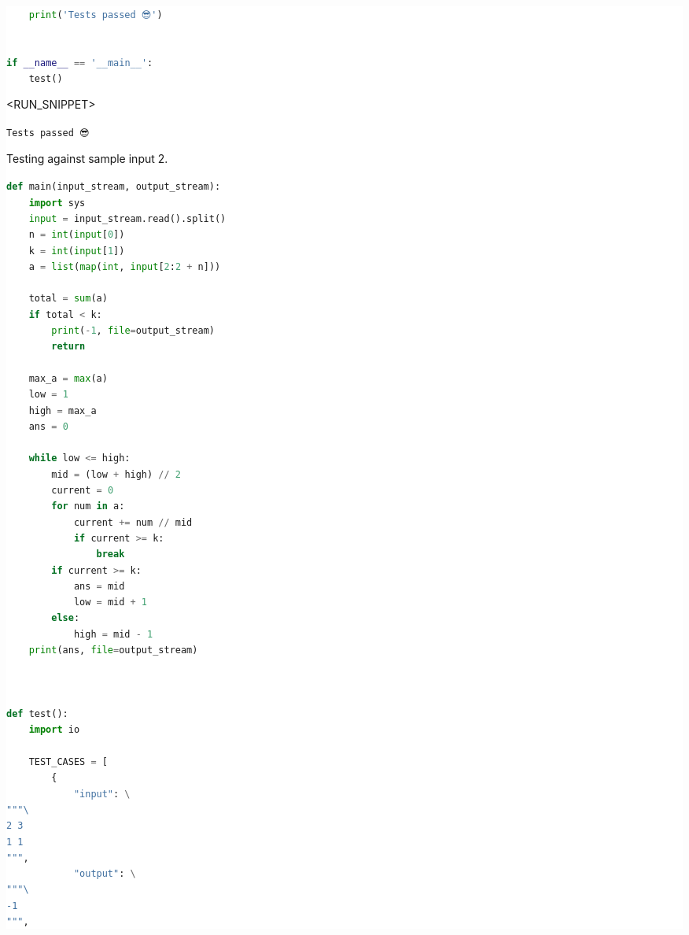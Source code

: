 ```python
    print('Tests passed 😎')


if __name__ == '__main__':
    test()


```

<RUN_SNIPPET>
```output
Tests passed 😎

```

Testing against sample input 2.

```python
def main(input_stream, output_stream):
    import sys
    input = input_stream.read().split()
    n = int(input[0])
    k = int(input[1])
    a = list(map(int, input[2:2 + n]))
    
    total = sum(a)
    if total < k:
        print(-1, file=output_stream)
        return
    
    max_a = max(a)
    low = 1
    high = max_a
    ans = 0
    
    while low <= high:
        mid = (low + high) // 2
        current = 0
        for num in a:
            current += num // mid
            if current >= k:
                break
        if current >= k:
            ans = mid
            low = mid + 1
        else:
            high = mid - 1
    print(ans, file=output_stream)



def test():
    import io

    TEST_CASES = [
        {
            "input": \
"""\
2 3
1 1
""",
            "output": \
"""\
-1
""",
```